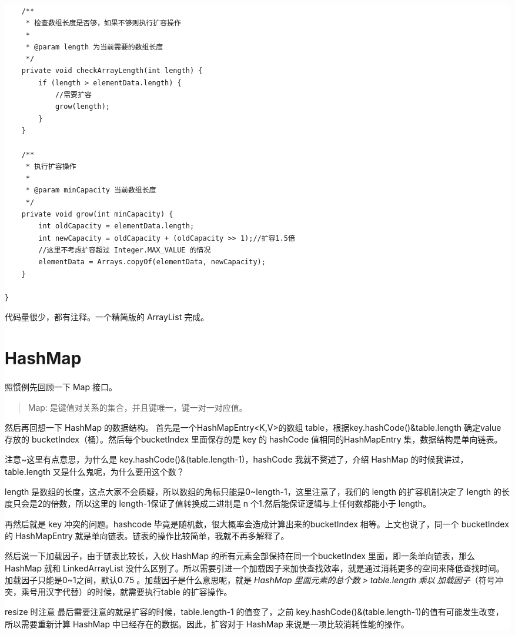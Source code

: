 	    /**
	     * 检查数组长度是否够，如果不够则执行扩容操作
	     *
	     * @param length 为当前需要的数组长度
	     */
	    private void checkArrayLength(int length) {
	        if (length > elementData.length) {
	            //需要扩容
	            grow(length);
	        }
	    }
	
	    /**
	     * 执行扩容操作
	     *
	     * @param minCapacity 当前数组长度
	     */
	    private void grow(int minCapacity) {
	        int oldCapacity = elementData.length;
	        int newCapacity = oldCapacity + (oldCapacity >> 1);//扩容1.5倍
	        //这里不考虑扩容超过 Integer.MAX_VALUE 的情况
	        elementData = Arrays.copyOf(elementData, newCapacity);
	    }

	}

代码量很少，都有注释。一个精简版的 ArrayList 完成。

# HashMap

照惯例先回顾一下 Map 接口。

> Map: 是键值对关系的集合，并且键唯一，键一对一对应值。

然后再回想一下 HashMap 的数据结构。
首先是一个HashMapEntry<K,V>的数组 table，根据key.hashCode()&table.length 确定value 存放的 bucketIndex（桶）。然后每个bucketIndex 里面保存的是 key 的 hashCode 值相同的HashMapEntry 集，数据结构是单向链表。

注意~这里有点意思，为什么是 key.hashCode()&(table.length-1)，hashCode 我就不赘述了，介绍 HashMap 的时候我讲过，table.length 又是什么鬼呢，为什么要用这个数？

length 是数组的长度，这点大家不会质疑，所以数组的角标只能是0~length-1，这里注意了，我们的 length 的扩容机制决定了 length 的长度只会是2的倍数，所以这里的 length-1保证了值转换成二进制是 n 个1.然后能保证逻辑与上任何数都能小于 length。

再然后就是 key 冲突的问题。hashcode 毕竟是随机数，很大概率会造成计算出来的bucketIndex 相等。上文也说了，同一个 bucketIndex 的 HashMapEntry 就是单向链表。链表的操作比较简单，我就不再多解释了。

然后说一下加载因子，由于链表比较长，入伙 HashMap 的所有元素全部保持在同一个bucketIndex 里面，即一条单向链表，那么 HashMap 就和 LinkedArrayList 没什么区别了。所以需要引进一个加载因子来加快查找效率，就是通过消耗更多的空间来降低查找时间。加载因子只能是0~1之间，默认0.75 。加载因子是什么意思呢，就是 *HashMap 里面元素的总个数 > table.length 乘以 加载因子*（符号冲突，乘号用汉字代替）的时候，就需要执行table 的扩容操作。

resize 时注意
最后需要注意的就是扩容的时候，table.length-1 的值变了，之前 key.hashCode()&(table.length-1)的值有可能发生改变，所以需要重新计算 HashMap 中已经存在的数据。因此，扩容对于 HashMap 来说是一项比较消耗性能的操作。
